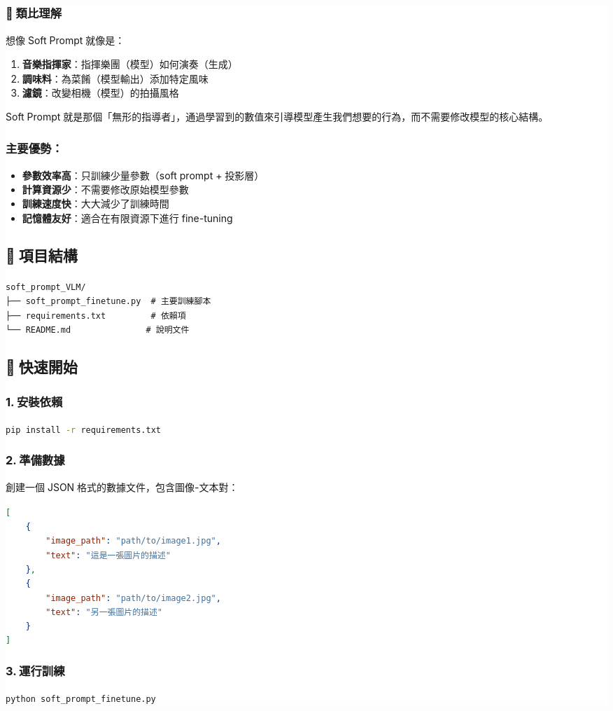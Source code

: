 ### 🎨 類比理解

想像 Soft Prompt 就像是：

1. **音樂指揮家**：指揮樂團（模型）如何演奏（生成）
2. **調味料**：為菜餚（模型輸出）添加特定風味
3. **濾鏡**：改變相機（模型）的拍攝風格

Soft Prompt 就是那個「無形的指導者」，通過學習到的數值來引導模型產生我們想要的行為，而不需要修改模型的核心結構。

### 主要優勢：
- **參數效率高**：只訓練少量參數（soft prompt + 投影層）
- **計算資源少**：不需要修改原始模型參數
- **訓練速度快**：大大減少了訓練時間
- **記憶體友好**：適合在有限資源下進行 fine-tuning

## 📁 項目結構

```
soft_prompt_VLM/
├── soft_prompt_finetune.py  # 主要訓練腳本
├── requirements.txt         # 依賴項
└── README.md               # 說明文件
```

## 🚀 快速開始

### 1. 安裝依賴

```bash
pip install -r requirements.txt
```

### 2. 準備數據

創建一個 JSON 格式的數據文件，包含圖像-文本對：

```json
[
    {
        "image_path": "path/to/image1.jpg",
        "text": "這是一張圖片的描述"
    },
    {
        "image_path": "path/to/image2.jpg", 
        "text": "另一張圖片的描述"
    }
]
```

### 3. 運行訓練

```bash
python soft_prompt_finetune.py
```

